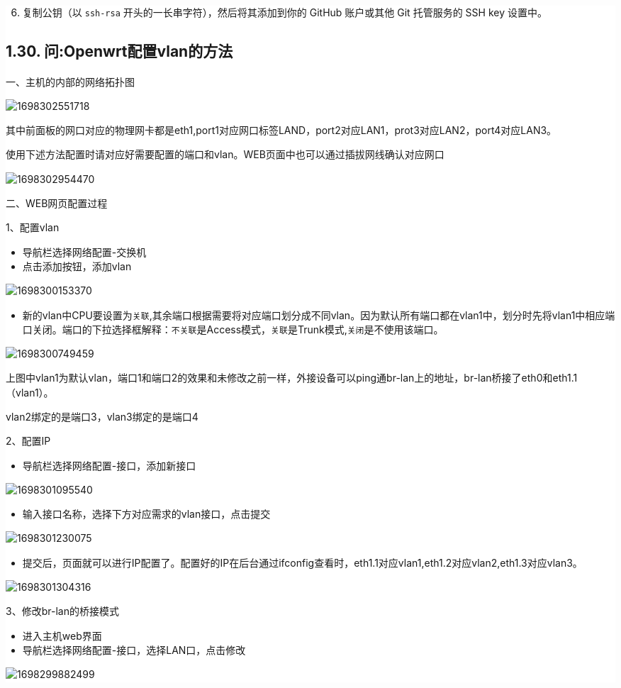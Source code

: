 6. 复制公钥（以 `ssh-rsa` 开头的一长串字符），然后将其添加到你的 GitHub 账户或其他 Git 托管服务的 SSH key 设置中。

## 1.30. 问:Openwrt配置vlan的方法

一、主机的内部的网络拓扑图

![1698302551718](uploads/5507d8f0ae525172a984c01b86f91948/1698302551718.png)

其中前面板的网口对应的物理网卡都是eth1,port1对应网口标签LAND，port2对应LAN1，prot3对应LAN2，port4对应LAN3。

使用下述方法配置时请对应好需要配置的端口和vlan。WEB页面中也可以通过插拔网线确认对应网口


![1698302954470](uploads/89157a64a605fe895e4994d64d56ed84/1698302954470.png)


二、WEB网页配置过程

1、配置vlan
- 导航栏选择网络配置-交换机
- 点击添加按钮，添加vlan

![1698300153370](uploads/4d4565a034fab3ad983c12b4a08f444c/1698300153370.png)


- 新的vlan中CPU要设置为`关联`,其余端口根据需要将对应端口划分成不同vlan。因为默认所有端口都在vlan1中，划分时先将vlan1中相应端口关闭。端口的下拉选择框解释：`不关联`是Access模式，`关联`是Trunk模式,`关闭`是不使用该端口。


![1698300749459](uploads/4163699e514558822c292f2a051f004f/1698300749459.png)


上图中vlan1为默认vlan，端口1和端口2的效果和未修改之前一样，外接设备可以ping通br-lan上的地址，br-lan桥接了eth0和eth1.1（vlan1）。


vlan2绑定的是端口3，vlan3绑定的是端口4

2、配置IP
- 导航栏选择网络配置-接口，添加新接口


![1698301095540](uploads/2cac49a721cc0364b7608fa503523427/1698301095540.png)


- 输入接口名称，选择下方对应需求的vlan接口，点击提交


![1698301230075](uploads/f1dcec2e14670f02b9cc362e09680bea/1698301230075.png)


- 提交后，页面就可以进行IP配置了。配置好的IP在后台通过ifconfig查看时，eth1.1对应vlan1,eth1.2对应vlan2,eth1.3对应vlan3。


![1698301304316](uploads/8892e46000a73b2cd08377c35bf1acf4/1698301304316.png)

3、修改br-lan的桥接模式
- 进入主机web界面
- 导航栏选择网络配置-接口，选择LAN口，点击修改


![1698299882499](uploads/e06d18a215e7527b316ed4264fe7f6ce/1698299882499.png)
